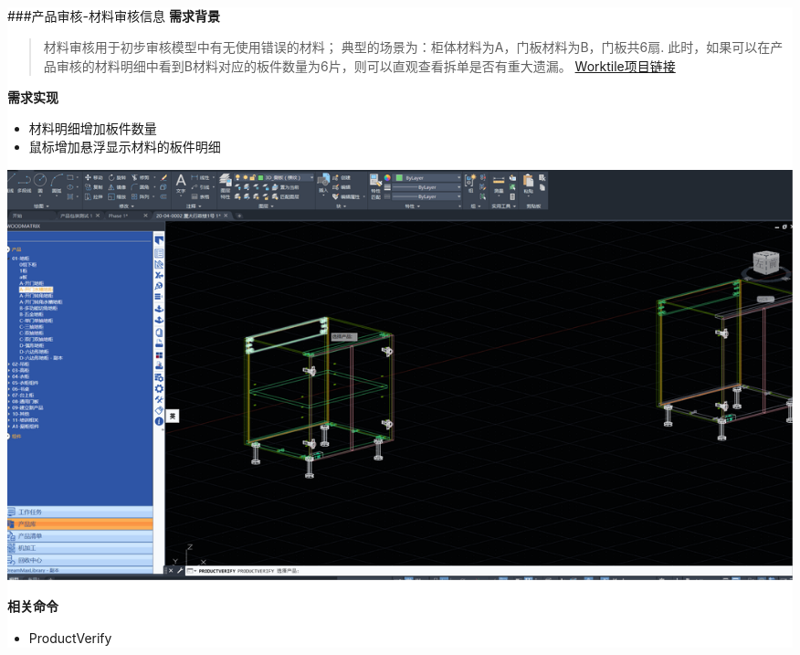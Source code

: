 ###产品审核-材料审核信息
**需求背景**
>材料审核用于初步审核模型中有无使用错误的材料；
典型的场景为：柜体材料为A，门板材料为B，门板共6扇.
此时，如果可以在产品审核的材料明细中看到B材料对应的板件数量为6片，则可以直观查看拆单是否有重大遗漏。
[Worktile项目链接](https://dmsoft.worktile.com/mission/projects/5e377e8ae727c16b0f47a3cf/tasks/5eccfc4a26a2063b6e893e34)

**需求实现**
- 材料明细增加板件数量
- 鼠标增加悬浮显示材料的板件明细

<img src="images\材料审核.gif" width="100%" />

**相关命令**
- ProductVerify